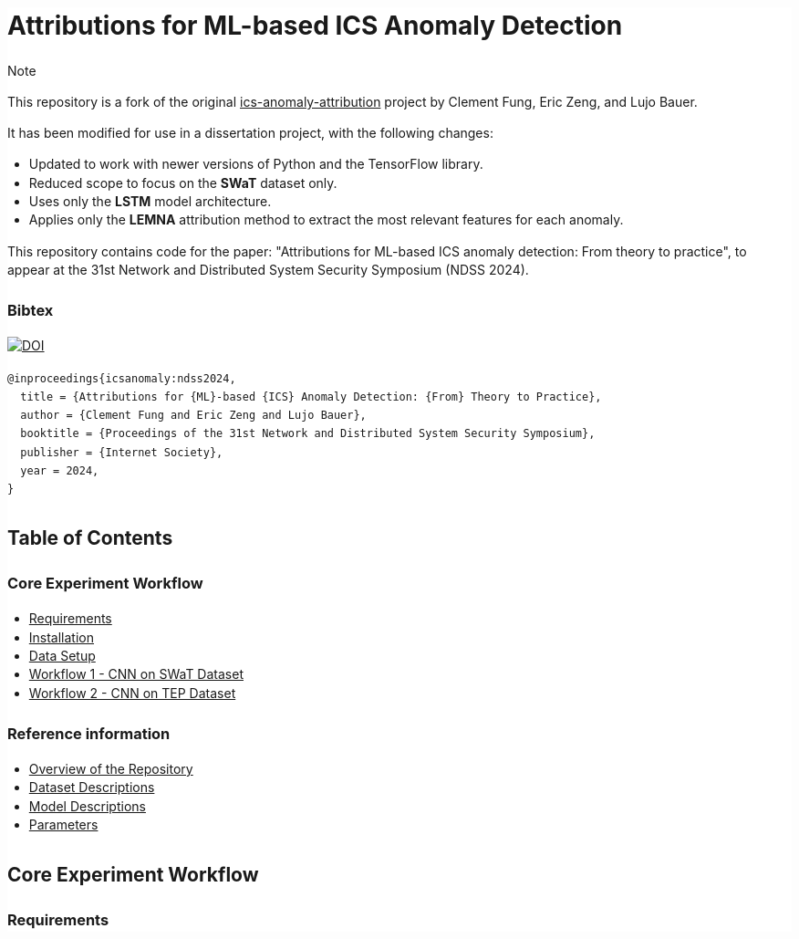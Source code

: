 

# Attributions for ML-based ICS Anomaly Detection

> [!NOTE]  
> This repository is a fork of the original [ics-anomaly-attribution](https://github.com/pwwl/ics-anomaly-attribution) project by Clement Fung, Eric Zeng, and Lujo Bauer.
>
> It has been modified for use in a dissertation project, with the following changes:
> - Updated to work with newer versions of Python and the TensorFlow library.
> - Reduced scope to focus on the **SWaT** dataset only.
> - Uses only the **LSTM** model architecture.
> - Applies only the **LEMNA** attribution method to extract the most relevant features for each anomaly.

This repository contains code for the paper: "Attributions for ML-based ICS anomaly detection: From theory to practice", to appear at the 31st Network and Distributed System Security Symposium (NDSS 2024).

### Bibtex

[![DOI](https://zenodo.org/badge/658993985.svg)](https://zenodo.org/badge/latestdoi/658993985)

```
@inproceedings{icsanomaly:ndss2024,
  title = {Attributions for {ML}-based {ICS} Anomaly Detection: {From} Theory to Practice},
  author = {Clement Fung and Eric Zeng and Lujo Bauer},
  booktitle = {Proceedings of the 31st Network and Distributed System Security Symposium},
  publisher = {Internet Society},
  year = 2024,
}  
```

## Table of Contents

### Core Experiment Workflow
- [Requirements](#requirements)
- [Installation](#installation)
- [Data Setup](#data-setup)
- [Workflow 1 - CNN on SWaT Dataset](#workflow-1---cnn-on-swat-dataset)
- [Workflow 2 - CNN on TEP Dataset](#workflow-2---cnn-on-tep-dataset)

### Reference information
- [Overview of the Repository](#overview-of-the-repository)
- [Dataset Descriptions](#datasets)
- [Model Descriptions](#models)
- [Parameters](#parameters)

## Core Experiment Workflow

### Requirements
